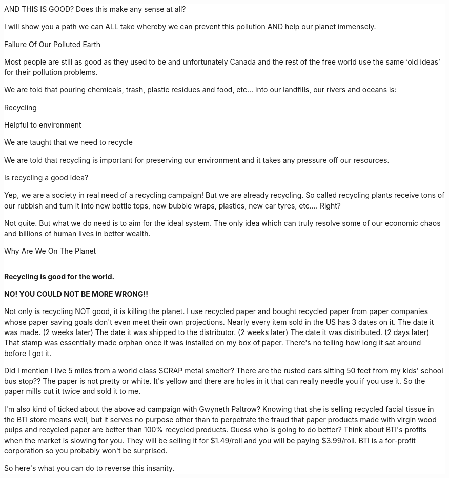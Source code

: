AND THIS IS GOOD? Does this make any sense at all?

I will show you a path we can ALL take whereby we can prevent this pollution AND help our planet immensely.

Failure Of Our Polluted Earth

Most people are still as good as they used to be and unfortunately Canada and the rest of the free world use the same ‘old ideas’ for their pollution problems.

We are told that pouring chemicals, trash, plastic residues and food, etc… into our landfills, our rivers and oceans is:

Recycling

Helpful to environment

We are taught that we need to recycle

We are told that recycling is important for preserving our environment and it takes any pressure off our resources.

Is recycling a good idea?

Yep, we are a society in real need of a recycling campaign! But we are already recycling. So called recycling plants receive tons of our rubbish and turn it into new bottle tops, new bubble wraps, plastics, new car tyres, etc…. Right?

Not quite. But what we do need is to aim for the ideal system. The only idea which can truly resolve some of our economic chaos and billions of human lives in better wealth.

Why Are We On The Planet

---

**Recycling is good for the world.**

**NO! YOU COULD NOT BE MORE WRONG!!**

Not only is recycling NOT good, it is killing the planet. I use recycled paper and bought recycled paper from paper companies whose paper saving goals don't even meet their own projections. Nearly every item sold in the US has 3 dates on it. The date it was made. (2 weeks later) The date it was shipped to the distributor. (2 weeks later) The date it was distributed. (2 days later) That stamp was essentially made orphan once it was installed on my box of paper. There's no telling how long it sat around before I got it.

Did I mention I live 5 miles from a world class SCRAP metal smelter? There are the rusted cars sitting 50 feet from my kids' school bus stop?? The paper is not pretty or white. It's yellow and there are holes in it that can really needle you if you use it. So the paper mills cut it twice and sold it to me.

I'm also kind of ticked about the above ad campaign with Gwyneth Paltrow? Knowing that she is selling recycled facial tissue in the BTI store means well, but it serves no purpose other than to perpetrate the fraud that paper products made with virgin wood pulps and recycled paper are better than 100% recycled products. Guess who is going to do better? Think about BTI's profits when the market is slowing for you. They will be selling it for $1.49/roll and you will be paying $3.99/roll. BTI is a for-profit corporation so you probably won't be surprised.

So here's what you can do to reverse this insanity.
